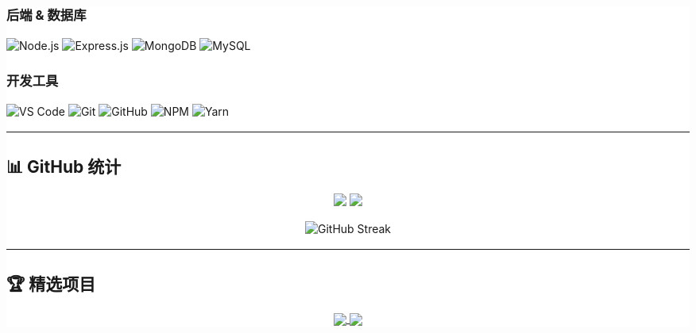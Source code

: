 ### 后端 & 数据库
![Node.js](https://img.shields.io/badge/Node.js-43853D?style=for-the-badge&logo=node.js&logoColor=white)
![Express.js](https://img.shields.io/badge/Express.js-404D59?style=for-the-badge&logo=express&logoColor=white)
![MongoDB](https://img.shields.io/badge/MongoDB-4EA94B?style=for-the-badge&logo=mongodb&logoColor=white)
![MySQL](https://img.shields.io/badge/MySQL-005C84?style=for-the-badge&logo=mysql&logoColor=white)

### 开发工具
![VS Code](https://img.shields.io/badge/VS%20Code-0078d4?style=for-the-badge&logo=visual-studio-code&logoColor=white)
![Git](https://img.shields.io/badge/Git-F05032?style=for-the-badge&logo=git&logoColor=white)
![GitHub](https://img.shields.io/badge/GitHub-100000?style=for-the-badge&logo=github&logoColor=white)
![NPM](https://img.shields.io/badge/NPM-CB3837?style=for-the-badge&logo=npm&logoColor=white)
![Yarn](https://img.shields.io/badge/Yarn-2C8EBB?style=for-the-badge&logo=yarn&logoColor=white)

</div>

---

## 📊 GitHub 统计

<div align="center">

<img height="180em" src="https://github-readme-stats.vercel.app/api?username=IT-NuanxinPro&show_icons=true&theme=tokyonight&include_all_commits=true&count_private=true"/>
<img height="180em" src="https://github-readme-stats.vercel.app/api/top-langs/?username=IT-NuanxinPro&layout=compact&langs_count=8&theme=tokyonight"/>

</div>

<div align="center">

![GitHub Streak](https://github-readme-streak-stats.herokuapp.com/?user=IT-NuanxinPro&theme=tokyonight)

</div>

---

## 🏆 精选项目

<div align="center">

<a href="https://github.com/IT-NuanxinPro/adminPro">
  <img align="center" src="https://github-readme-stats.vercel.app/api/pin/?username=IT-NuanxinPro&repo=adminPro&theme=tokyonight" />
</a>
<a href="https://github.com/IT-NuanxinPro/react18-vite5-ts">
  <img align="center" src="https://github-readme-stats.vercel.app/api/pin/?username=IT-NuanxinPro&repo=react18-vite5-ts&theme=tokyonight" />
</a>
